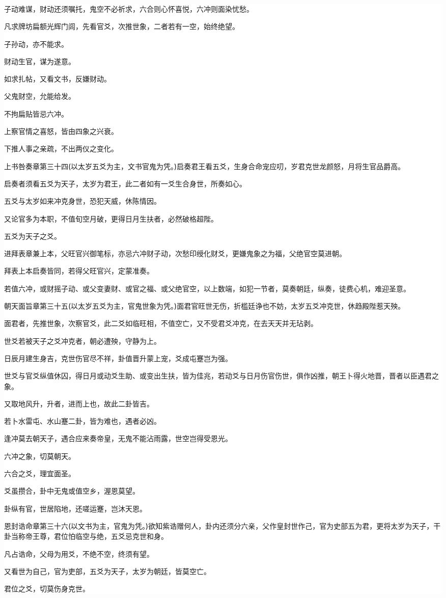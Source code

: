 子动难谋，财动还须嘱托，鬼空不必祈求，六合则心怀喜悦，六冲则面染忧愁。

凡求牌坊扁额光辉门闾，先看官爻，次推世象，二者若有一空，始终绝望。

子孙动，亦不能求。

财动生官，谋为遂意。

如求扎帖，又看文书，反嫌财动。

父鬼财空，允能给发。

不拘扁贴皆忌六冲。

上察官情之喜怒，皆由四象之兴衰。

下推人事之亲疏，不出两仪之变化。

上书咎奏章第三十四(以太岁五爻为主，文书官鬼为凭。)启奏君王看五爻，生身合命宠应叨，岁君克世龙颜怒，月将生官品爵高。

启奏者须看五爻为天子，太岁为君王，此二者如有一爻生合身世，所奏如心。

五爻与太岁如来冲克身世，恐犯天威，休陈情因。

又论官多为本职，不值旬空月破，更得日月生扶者，必然破格超陛。

五爻为天子之爻。

进拜表章兼上本，父旺官兴御笔标，亦忌六冲财子动，次愁印绶化财爻，更嫌鬼象之为福，父绝官空莫进朝。

拜表上本启奏皆同，若得父旺官兴，定蒙准奏。

若值六冲，或财摇子动、或父变妻财、或官之福、或父绝官空，以上数端，如犯一节者，莫奏朝廷，纵奏，徒费心机，难迎圣意。

朝天面旨章第三十五(以太岁五爻为主，官鬼世象为凭。)面君官旺世无伤，折槛廷诤也不妨，太岁五爻冲克世，休趋殿陛惹天殃。

面君者，先推世象，次察官爻，此二爻如临旺相，不值空亡，又不受君爻冲克，在去天天并无玷剥。

世爻若被天子之爻冲克者，朝必遭殃，守静为上。

日辰月建生身吉，克世伤官尽不祥，卦值晋升蒙上宠，爻成屯蹇岂为强。

世爻与官爻纵值休囚，得日月或动爻生助、或变出生扶，皆为佳兆，若动爻与日月伤官伤世，俱作凶推，朝王卜得火地晋，晋者以臣遇君之象。

又取地风升，升者，进而上也，故此二卦皆吉。

若卜水雷屯、水山蹇二卦，皆为难也，遇者必凶。

逢冲莫去朝天子，遇合应来奏帝皇，无鬼不能沾雨露，世空岂得受恩光。

六冲之象，切莫朝天。

六合之爻，理宜面圣。

爻虽攒合，卦中无鬼或值空乡，渥恩莫望。

卦纵有官，世居陷地，还嗟运蹇，岂沐天恩。

恩封诰命章第三十六(以文书为主，官鬼为凭。)欲知紫诰赠何人，卦内还须分六亲，父作皇封世作己，官为史部五为君，更将太岁为天子，干卦当称帝王尊，君位怕临空与绝，五爻忌克世和身。

凡占诰命，父母为用爻，不绝不空，终须有望。

又看世为自己，官为吏部，五爻为天子，太岁为朝廷，皆莫空亡。

君位之爻，切莫伤身克世。
